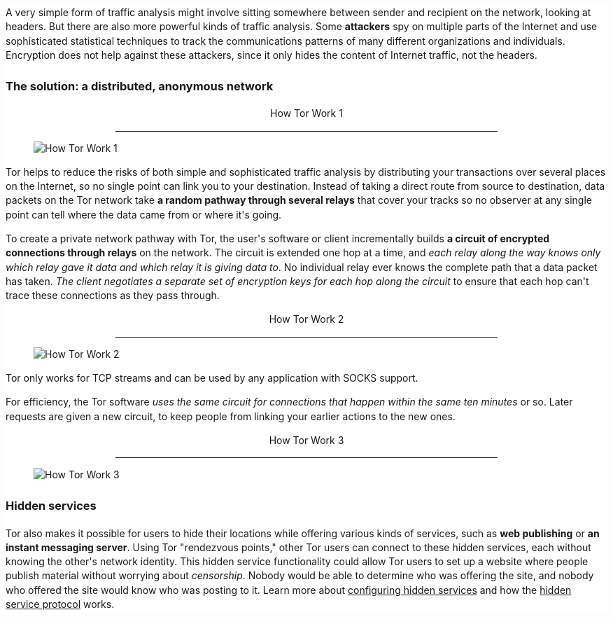 A very simple form of traffic analysis might involve sitting somewhere between sender and recipient on the network, looking at headers. But there are also more powerful kinds of traffic analysis. Some **attackers** spy on multiple parts of the Internet and use sophisticated statistical techniques to track the communications patterns of many different organizations and individuals. Encryption does not help against these attackers, since it only hides the content of Internet traffic, not the headers.

### The solution: a distributed, anonymous network
<figure>
  <figcaption style="text-align:center;">How Tor Work 1</figcaption>
  <hr style="width:70%;margin-left:auto;margin-right:auto;" />
  <img src="tor_figures/htw1.png" alt="How Tor Work 1" title="How Tor Work 1">
</figure>

Tor helps to reduce the risks of both simple and sophisticated traffic analysis by distributing your transactions over several places on the Internet, so no single point can link you to your destination. Instead of taking a direct route from source to destination, data packets on the Tor network take **a random pathway through several relays** that cover your tracks so no observer at any single point can tell where the data came from or where it's going.

To create a private network pathway with Tor, the user's software or client incrementally builds **a circuit of encrypted connections through relays** on the network. The circuit is extended one hop at a time, and *each relay along the way knows only which relay gave it data and which relay it is giving data to*. No individual relay ever knows the complete path that a data packet has taken. *The client negotiates a separate set of encryption keys for each hop along the circuit* to ensure that each hop can't trace these connections as they pass through.

<figure>
  <figcaption style="text-align:center;">How Tor Work 2</figcaption>
  <hr style="width:70%;margin-left:auto;margin-right:auto;" />
  <img src="tor_figures/htw2.png" alt="How Tor Work 2" title="How Tor Work 2">
</figure>

Tor only works for TCP streams and can be used by any application with SOCKS support.

For efficiency, the Tor software *uses the same circuit for connections that happen within the same ten minutes* or so. Later requests are given a new circuit, to keep people from linking your earlier actions to the new ones.

<figure>
  <figcaption style="text-align:center;">How Tor Work 3</figcaption>
  <hr style="width:70%;margin-left:auto;margin-right:auto;" />
  <img src="tor_figures/htw3.png" alt="How Tor Work 3" title="How Tor Work 3">
</figure>

### Hidden services
Tor also makes it possible for users to hide their locations while offering various kinds of services, such as **web publishing** or **an instant messaging server**. Using Tor "rendezvous points," other Tor users can connect to these hidden services, each without knowing the other's network identity. This hidden service functionality could allow Tor users to set up a website where people publish material without worrying about *censorship*. Nobody would be able to determine who was offering the site, and nobody who offered the site would know who was posting to it. Learn more about [configuring hidden services](https://www.torproject.org/docs/tor-hidden-service.html.en) and how the [hidden service protocol](https://www.torproject.org/docs/hidden-services.html.en) works.
